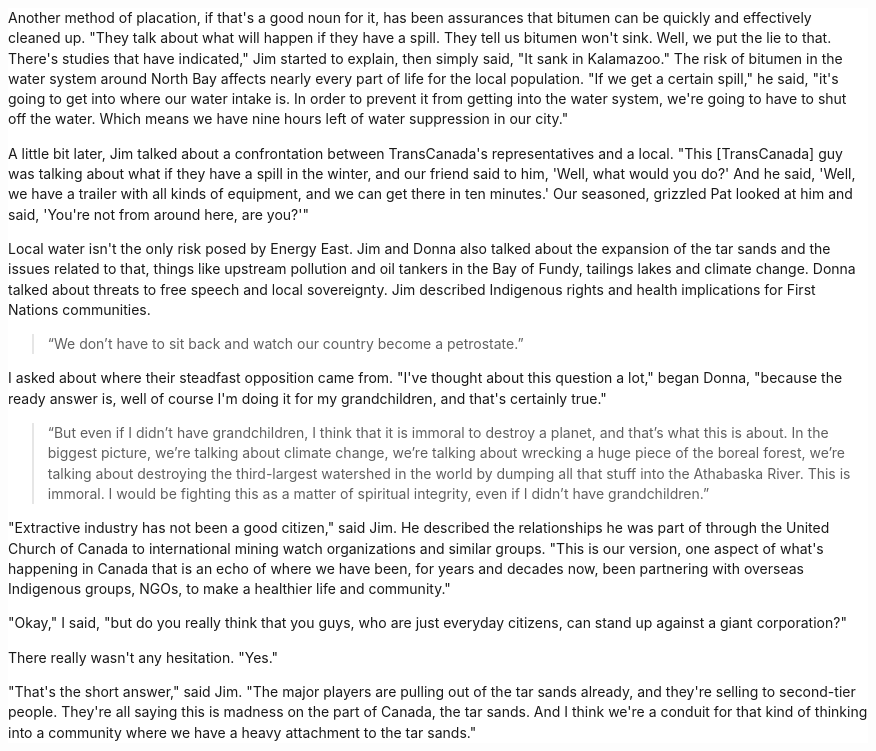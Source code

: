 Another method of placation, if that's a good noun for it, has been assurances that bitumen can be quickly and effectively cleaned up. "They talk about what will happen if they have a spill. They tell us bitumen won't sink. Well, we put the lie to that. There's studies that have indicated," Jim started to explain, then simply said, "It sank in Kalamazoo." The risk of bitumen in the water system around North Bay affects nearly every part of life for the local population. "If we get a certain spill," he said, "it's going to get into where our water intake is. In order to prevent it from getting into the water system, we're going to have to shut off the water. Which means we have nine hours left of water suppression in our city."

A little bit later, Jim talked about a confrontation between TransCanada's representatives and a local. "This [TransCanada] guy was talking about what if they have a spill in the winter, and our friend said to him, 'Well, what would you do?' And he said, 'Well, we have a trailer with all kinds of equipment, and we can get there in ten minutes.' Our seasoned, grizzled Pat looked at him and said, 'You're not from around here, are you?'"

Local water isn't the only risk posed by Energy East. Jim and Donna also talked about the expansion of the tar sands and the issues related to that, things like upstream pollution and oil tankers in the Bay of Fundy, tailings lakes and climate change. Donna talked about threats to free speech and local sovereignty. Jim described Indigenous rights and health implications for First Nations communities.

<blockquote>&ldquo;We don&rsquo;t have to sit back and watch our country become a petrostate.&rdquo;</blockquote>

<iframe width="100%" height="200" scrolling="no" frameborder="no" src="https://w.soundcloud.com/player/?url=https%3A//api.soundcloud.com/tracks/335261491&amp;auto_play=false&amp;hide_related=false&amp;show_comments=true&amp;show_user=true&amp;show_reposts=false&amp;visual=true"></iframe>

I asked about where their steadfast opposition came from. "I've thought about this question a lot," began Donna, "because the ready answer is, well of course I'm doing it for my grandchildren, and that's certainly true."

<blockquote>&ldquo;But even if I didn&rsquo;t have grandchildren, I think that it is immoral to destroy a planet, and that&rsquo;s what this is about. In the biggest picture, we&rsquo;re talking about climate change, we&rsquo;re talking about wrecking a huge piece of the boreal forest, we&rsquo;re talking about destroying the third-largest watershed in the world by dumping all that stuff into the Athabaska River. This is immoral. I would be fighting this as a matter of spiritual integrity, even if I didn&rsquo;t have grandchildren.&rdquo;</blockquote>

"Extractive industry has not been a good citizen," said Jim. He described the relationships he was part of through the United Church of Canada to international mining watch organizations and similar groups. "This is our version, one aspect of what's happening in Canada that is an echo of where we have been, for years and decades now, been partnering with overseas Indigenous groups, NGOs, to make a healthier life and community."

<iframe width="100%" height="200" scrolling="no" frameborder="no" src="https://w.soundcloud.com/player/?url=https%3A//api.soundcloud.com/tracks/335261498&amp;auto_play=false&amp;hide_related=false&amp;show_comments=true&amp;show_user=true&amp;show_reposts=false&amp;visual=true"></iframe>

"Okay," I said, "but do you really think that you guys, who are just everyday citizens, can stand up against a giant corporation?"

There really wasn't any hesitation. "Yes."

"That's the short answer," said Jim. "The major players are pulling out of the tar sands already, and they're selling to second-tier people. They're all saying this is madness on the part of Canada, the tar sands. And I think we're a conduit for that kind of thinking into a community where we have a heavy attachment to the tar sands."

